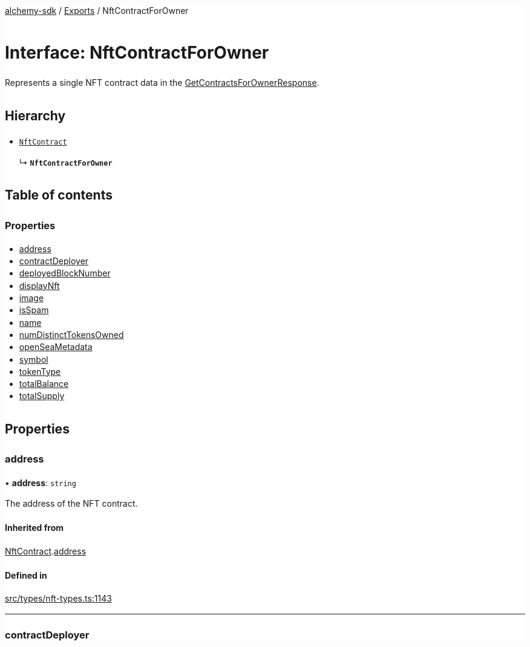 [alchemy-sdk](../README.md) / [Exports](../modules.md) / NftContractForOwner

# Interface: NftContractForOwner

Represents a single NFT contract data in the [GetContractsForOwnerResponse](GetContractsForOwnerResponse.md).

## Hierarchy

- [`NftContract`](NftContract.md)

  ↳ **`NftContractForOwner`**

## Table of contents

### Properties

- [address](NftContractForOwner.md#address)
- [contractDeployer](NftContractForOwner.md#contractdeployer)
- [deployedBlockNumber](NftContractForOwner.md#deployedblocknumber)
- [displayNft](NftContractForOwner.md#displaynft)
- [image](NftContractForOwner.md#image)
- [isSpam](NftContractForOwner.md#isspam)
- [name](NftContractForOwner.md#name)
- [numDistinctTokensOwned](NftContractForOwner.md#numdistincttokensowned)
- [openSeaMetadata](NftContractForOwner.md#openseametadata)
- [symbol](NftContractForOwner.md#symbol)
- [tokenType](NftContractForOwner.md#tokentype)
- [totalBalance](NftContractForOwner.md#totalbalance)
- [totalSupply](NftContractForOwner.md#totalsupply)

## Properties

### address

• **address**: `string`

The address of the NFT contract.

#### Inherited from

[NftContract](NftContract.md).[address](NftContract.md#address)

#### Defined in

[src/types/nft-types.ts:1143](https://github.com/alchemyplatform/alchemy-sdk-js/blob/7ae04a5/src/types/nft-types.ts#L1143)

___

### contractDeployer
